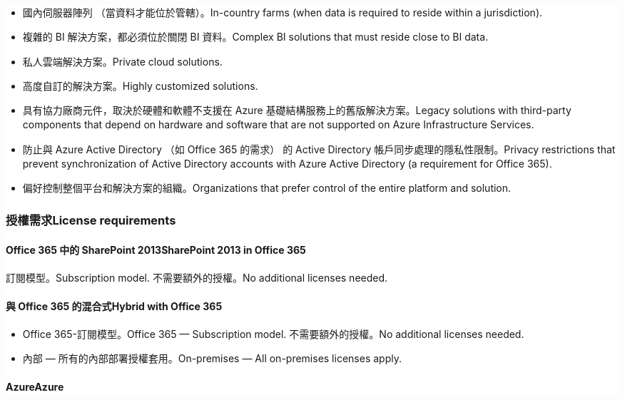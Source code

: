 - <span data-ttu-id="6f5ba-196">國內伺服器陣列 （當資料才能位於管轄）。</span><span class="sxs-lookup"><span data-stu-id="6f5ba-196">In-country farms (when data is required to reside within a jurisdiction).</span></span> 
    
- <span data-ttu-id="6f5ba-197">複雜的 BI 解決方案，都必須位於關閉 BI 資料。</span><span class="sxs-lookup"><span data-stu-id="6f5ba-197">Complex BI solutions that must reside close to BI data.</span></span> 
    
- <span data-ttu-id="6f5ba-198">私人雲端解決方案。</span><span class="sxs-lookup"><span data-stu-id="6f5ba-198">Private cloud solutions.</span></span> 
    
- <span data-ttu-id="6f5ba-199">高度自訂的解決方案。</span><span class="sxs-lookup"><span data-stu-id="6f5ba-199">Highly customized solutions.</span></span> 
    
- <span data-ttu-id="6f5ba-200">具有協力廠商元件，取決於硬體和軟體不支援在 Azure 基礎結構服務上的舊版解決方案。</span><span class="sxs-lookup"><span data-stu-id="6f5ba-200">Legacy solutions with third-party components that depend on hardware and software that are not supported on Azure Infrastructure Services.</span></span> 
    
- <span data-ttu-id="6f5ba-201">防止與 Azure Active Directory （如 Office 365 的需求） 的 Active Directory 帳戶同步處理的隱私性限制。</span><span class="sxs-lookup"><span data-stu-id="6f5ba-201">Privacy restrictions that prevent synchronization of Active Directory accounts with Azure Active Directory (a requirement for Office 365).</span></span> 
    
- <span data-ttu-id="6f5ba-202">偏好控制整個平台和解決方案的組織。</span><span class="sxs-lookup"><span data-stu-id="6f5ba-202">Organizations that prefer control of the entire platform and solution.</span></span> 
    
### <a name="license-requirements"></a><span data-ttu-id="6f5ba-203">授權需求</span><span class="sxs-lookup"><span data-stu-id="6f5ba-203">License requirements</span></span>

#### <a name="sharepoint-2013-in-office-365"></a><span data-ttu-id="6f5ba-204">Office 365 中的 SharePoint 2013</span><span class="sxs-lookup"><span data-stu-id="6f5ba-204">SharePoint 2013 in Office 365</span></span>

<span data-ttu-id="6f5ba-205">訂閱模型。</span><span class="sxs-lookup"><span data-stu-id="6f5ba-205">Subscription model.</span></span> <span data-ttu-id="6f5ba-206">不需要額外的授權。</span><span class="sxs-lookup"><span data-stu-id="6f5ba-206">No additional licenses needed.</span></span> 
  
#### <a name="hybrid-with-office-365"></a><span data-ttu-id="6f5ba-207">與 Office 365 的混合式</span><span class="sxs-lookup"><span data-stu-id="6f5ba-207">Hybrid with Office 365</span></span>

- <span data-ttu-id="6f5ba-208">Office 365-訂閱模型。</span><span class="sxs-lookup"><span data-stu-id="6f5ba-208">Office 365 — Subscription model.</span></span> <span data-ttu-id="6f5ba-209">不需要額外的授權。</span><span class="sxs-lookup"><span data-stu-id="6f5ba-209">No additional licenses needed.</span></span> 
    
- <span data-ttu-id="6f5ba-210">內部 — 所有的內部部署授權套用。</span><span class="sxs-lookup"><span data-stu-id="6f5ba-210">On-premises — All on-premises licenses apply.</span></span> 
    
#### <a name="azure"></a><span data-ttu-id="6f5ba-211">Azure</span><span class="sxs-lookup"><span data-stu-id="6f5ba-211">Azure</span></span>
